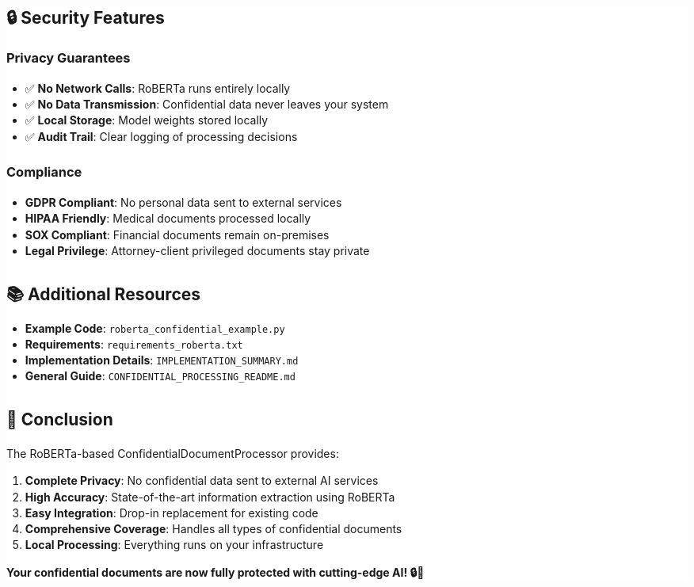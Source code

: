 ## 🔒 Security Features

### Privacy Guarantees
- ✅ **No Network Calls**: RoBERTa runs entirely locally
- ✅ **No Data Transmission**: Confidential data never leaves your system
- ✅ **Local Storage**: Model weights stored locally
- ✅ **Audit Trail**: Clear logging of processing decisions

### Compliance
- **GDPR Compliant**: No personal data sent to external services
- **HIPAA Friendly**: Medical documents processed locally
- **SOX Compliant**: Financial documents remain on-premises
- **Legal Privilege**: Attorney-client privileged documents stay private

## 📚 Additional Resources

- **Example Code**: `roberta_confidential_example.py`
- **Requirements**: `requirements_roberta.txt`
- **Implementation Details**: `IMPLEMENTATION_SUMMARY.md`
- **General Guide**: `CONFIDENTIAL_PROCESSING_README.md`

## 🎉 Conclusion

The RoBERTa-based ConfidentialDocumentProcessor provides:

1. **Complete Privacy**: No confidential data sent to external AI services
2. **High Accuracy**: State-of-the-art information extraction using RoBERTa
3. **Easy Integration**: Drop-in replacement for existing code
4. **Comprehensive Coverage**: Handles all types of confidential documents
5. **Local Processing**: Everything runs on your infrastructure

**Your confidential documents are now fully protected with cutting-edge AI! 🔒🤖**
